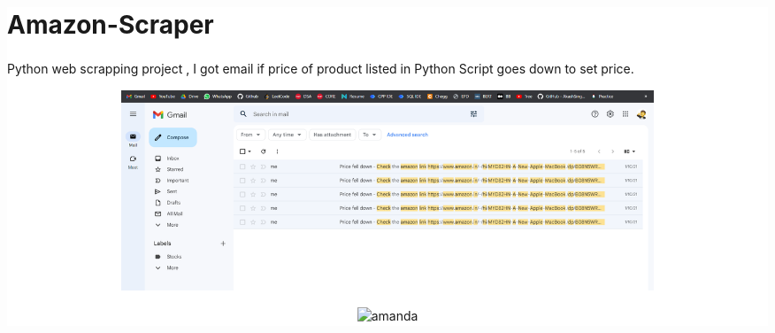 # Amazon-Scraper
Python web scrapping project , I got email if price of product listed in Python Script goes down to set price.
<p align="center" width="100%">
    <img width="70%" src="mails.png" alt="amanda">
</p>
<p align="center" width="100%">
    <img width="70%" src="mails2.png" alt="amanda">
</p>
